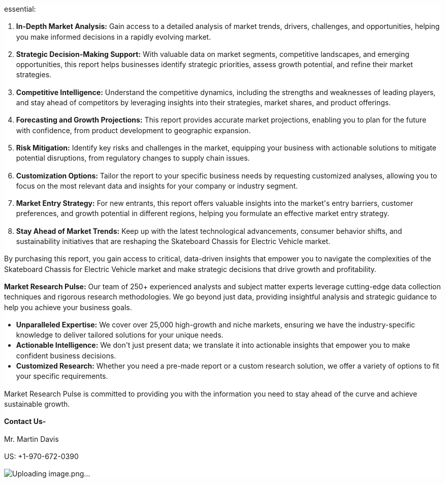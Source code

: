 essential:</p><ol><li><p><strong>In-Depth Market Analysis:</strong> Gain access to a detailed analysis of market trends, drivers, challenges, and opportunities, helping you make informed decisions in a rapidly evolving market.</p></li><li><p><strong>Strategic Decision-Making Support:</strong> With valuable data on market segments, competitive landscapes, and emerging opportunities, this report helps businesses identify strategic priorities, assess growth potential, and refine their market strategies.</p></li><li><p><strong>Competitive Intelligence:</strong> Understand the competitive dynamics, including the strengths and weaknesses of leading players, and stay ahead of competitors by leveraging insights into their strategies, market shares, and product offerings.</p></li><li><p><strong>Forecasting and Growth Projections:</strong> This report provides accurate market projections, enabling you to plan for the future with confidence, from product development to geographic expansion.</p></li><li><p><strong>Risk Mitigation:</strong> Identify key risks and challenges in the market, equipping your business with actionable solutions to mitigate potential disruptions, from regulatory changes to supply chain issues.</p></li><li><p><strong>Customization Options:</strong> Tailor the report to your specific business needs by requesting customized analyses, allowing you to focus on the most relevant data and insights for your company or industry segment.</p></li><li><p><strong>Market Entry Strategy:</strong> For new entrants, this report offers valuable insights into the market's entry barriers, customer preferences, and growth potential in different regions, helping you formulate an effective market entry strategy.</p></li><li><p><strong>Stay Ahead of Market Trends:</strong> Keep up with the latest technological advancements, consumer behavior shifts, and sustainability initiatives that are reshaping the Skateboard Chassis for Electric Vehicle market.</p></li></ol><p>By purchasing this report, you gain access to critical, data-driven insights that empower you to navigate the complexities of the Skateboard Chassis for Electric Vehicle market and make strategic decisions that drive growth and profitability.</p><p><strong>Market Research Pulse:</strong>&nbsp;Our team of 250+ experienced analysts and subject matter experts leverage cutting-edge data collection techniques and rigorous research methodologies. We go beyond just data, providing insightful analysis and strategic guidance to help you achieve your business goals.</p><ul><li><strong>Unparalleled Expertise:</strong>&nbsp;We cover over 25,000 high-growth and niche markets, ensuring we have the industry-specific knowledge to deliver tailored solutions for your unique needs.</li><li><strong>Actionable Intelligence:</strong>&nbsp;We don't just present data; we translate it into actionable insights that empower you to make confident business decisions.</li><li><strong>Customized Research:</strong>&nbsp;Whether you need a pre-made report or a custom research solution, we offer a variety of options to fit your specific requirements.</li></ul><p>Market Research Pulse is committed to providing you with the information you need to stay ahead of the curve and achieve sustainable growth.</p><p><strong>Contact Us-</strong></p><p>Mr. Martin Davis</p><p>US: +1-970-672-0390</p>
![Uploading image.png…]()
